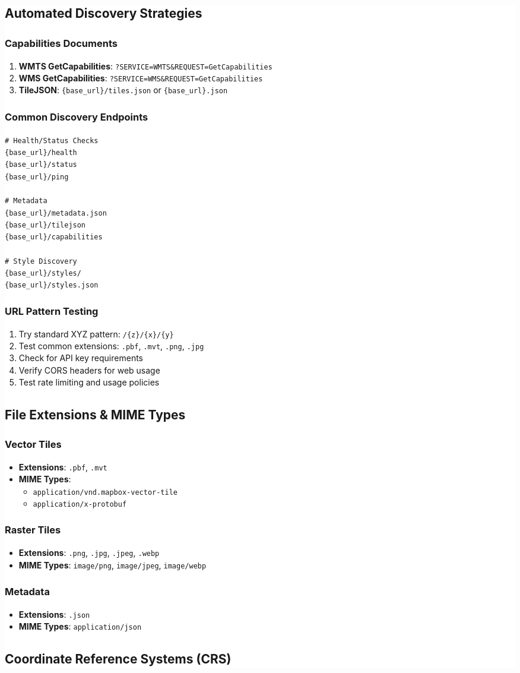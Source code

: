 ## Automated Discovery Strategies

### Capabilities Documents
1. **WMTS GetCapabilities**: `?SERVICE=WMTS&REQUEST=GetCapabilities`
2. **WMS GetCapabilities**: `?SERVICE=WMS&REQUEST=GetCapabilities`
3. **TileJSON**: `{base_url}/tiles.json` or `{base_url}.json`

### Common Discovery Endpoints
```
# Health/Status Checks
{base_url}/health
{base_url}/status
{base_url}/ping

# Metadata
{base_url}/metadata.json
{base_url}/tilejson
{base_url}/capabilities

# Style Discovery
{base_url}/styles/
{base_url}/styles.json
```

### URL Pattern Testing
1. Try standard XYZ pattern: `/{z}/{x}/{y}`
2. Test common extensions: `.pbf`, `.mvt`, `.png`, `.jpg`
3. Check for API key requirements
4. Verify CORS headers for web usage
5. Test rate limiting and usage policies

## File Extensions & MIME Types

### Vector Tiles
- **Extensions**: `.pbf`, `.mvt`
- **MIME Types**: 
  - `application/vnd.mapbox-vector-tile`
  - `application/x-protobuf`

### Raster Tiles
- **Extensions**: `.png`, `.jpg`, `.jpeg`, `.webp`
- **MIME Types**: `image/png`, `image/jpeg`, `image/webp`

### Metadata
- **Extensions**: `.json`
- **MIME Types**: `application/json`

## Coordinate Reference Systems (CRS)
